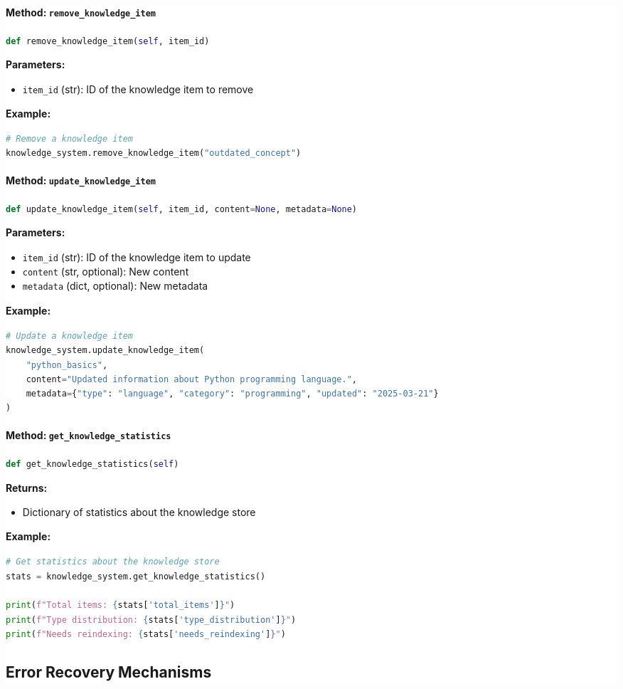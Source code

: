 #### Method: `remove_knowledge_item`

```python
def remove_knowledge_item(self, item_id)
```

**Parameters:**
- `item_id` (str): ID of the knowledge item to remove

**Example:**
```python
# Remove a knowledge item
knowledge_system.remove_knowledge_item("outdated_concept")
```

#### Method: `update_knowledge_item`

```python
def update_knowledge_item(self, item_id, content=None, metadata=None)
```

**Parameters:**
- `item_id` (str): ID of the knowledge item to update
- `content` (str, optional): New content
- `metadata` (dict, optional): New metadata

**Example:**
```python
# Update a knowledge item
knowledge_system.update_knowledge_item(
    "python_basics",
    content="Updated information about Python programming language.",
    metadata={"type": "language", "category": "programming", "updated": "2025-03-21"}
)
```

#### Method: `get_knowledge_statistics`

```python
def get_knowledge_statistics(self)
```

**Returns:**
- Dictionary of statistics about the knowledge store

**Example:**
```python
# Get statistics about the knowledge store
stats = knowledge_system.get_knowledge_statistics()

print(f"Total items: {stats['total_items']}")
print(f"Type distribution: {stats['type_distribution']}")
print(f"Needs reindexing: {stats['needs_reindexing']}")
```

## Error Recovery Mechanisms
